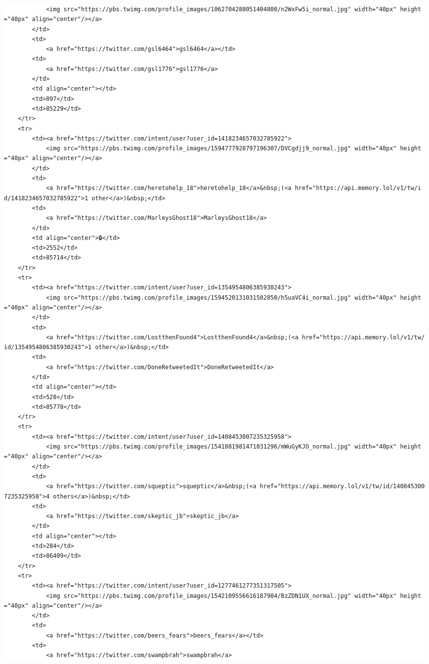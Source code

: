                 <img src="https://pbs.twimg.com/profile_images/1062704288051404800/n2WxFw5i_normal.jpg" width="40px" height="40px" align="center"/></a>
            </td>
            <td>
                <a href="https://twitter.com/gsl6464">gsl6464</a></td>
            <td>
                <a href="https://twitter.com/gsl1776">gsl1776</a>
            </td>
            <td align="center"></td>
            <td>897</td>
            <td>85229</td>
        </tr>
        <tr>
            <td><a href="https://twitter.com/intent/user?user_id=1418234657032785922">
                <img src="https://pbs.twimg.com/profile_images/1594777928797196307/DVCgdjj9_normal.jpg" width="40px" height="40px" align="center"/></a>
            </td>
            <td>
                <a href="https://twitter.com/heretohelp_18">heretohelp_18</a>&nbsp;(<a href="https://api.memory.lol/v1/tw/id/1418234657032785922">1 other</a>)&nbsp;</td>
            <td>
                <a href="https://twitter.com/MarleysGhost18">MarleysGhost18</a>
            </td>
            <td align="center">🔒</td>
            <td>2552</td>
            <td>85714</td>
        </tr>
        <tr>
            <td><a href="https://twitter.com/intent/user?user_id=1354954806385930243">
                <img src="https://pbs.twimg.com/profile_images/1594520131031502850/h5uaVC4i_normal.jpg" width="40px" height="40px" align="center"/></a>
            </td>
            <td>
                <a href="https://twitter.com/LostthenFound4">LostthenFound4</a>&nbsp;(<a href="https://api.memory.lol/v1/tw/id/1354954806385930243">1 other</a>)&nbsp;</td>
            <td>
                <a href="https://twitter.com/DoneRetweetedIt">DoneRetweetedIt</a>
            </td>
            <td align="center"></td>
            <td>528</td>
            <td>85778</td>
        </tr>
        <tr>
            <td><a href="https://twitter.com/intent/user?user_id=1408453007235325958">
                <img src="https://pbs.twimg.com/profile_images/1541081981471031296/mWuGyKJO_normal.jpg" width="40px" height="40px" align="center"/></a>
            </td>
            <td>
                <a href="https://twitter.com/squeptic">squeptic</a>&nbsp;(<a href="https://api.memory.lol/v1/tw/id/1408453007235325958">4 others</a>)&nbsp;</td>
            <td>
                <a href="https://twitter.com/skeptic_jb">skeptic_jb</a>
            </td>
            <td align="center"></td>
            <td>284</td>
            <td>86409</td>
        </tr>
        <tr>
            <td><a href="https://twitter.com/intent/user?user_id=1277461277351317505">
                <img src="https://pbs.twimg.com/profile_images/1542109556616187904/BzZDN1UX_normal.jpg" width="40px" height="40px" align="center"/></a>
            </td>
            <td>
                <a href="https://twitter.com/beers_fears">beers_fears</a></td>
            <td>
                <a href="https://twitter.com/swampbrah">swampbrah</a>